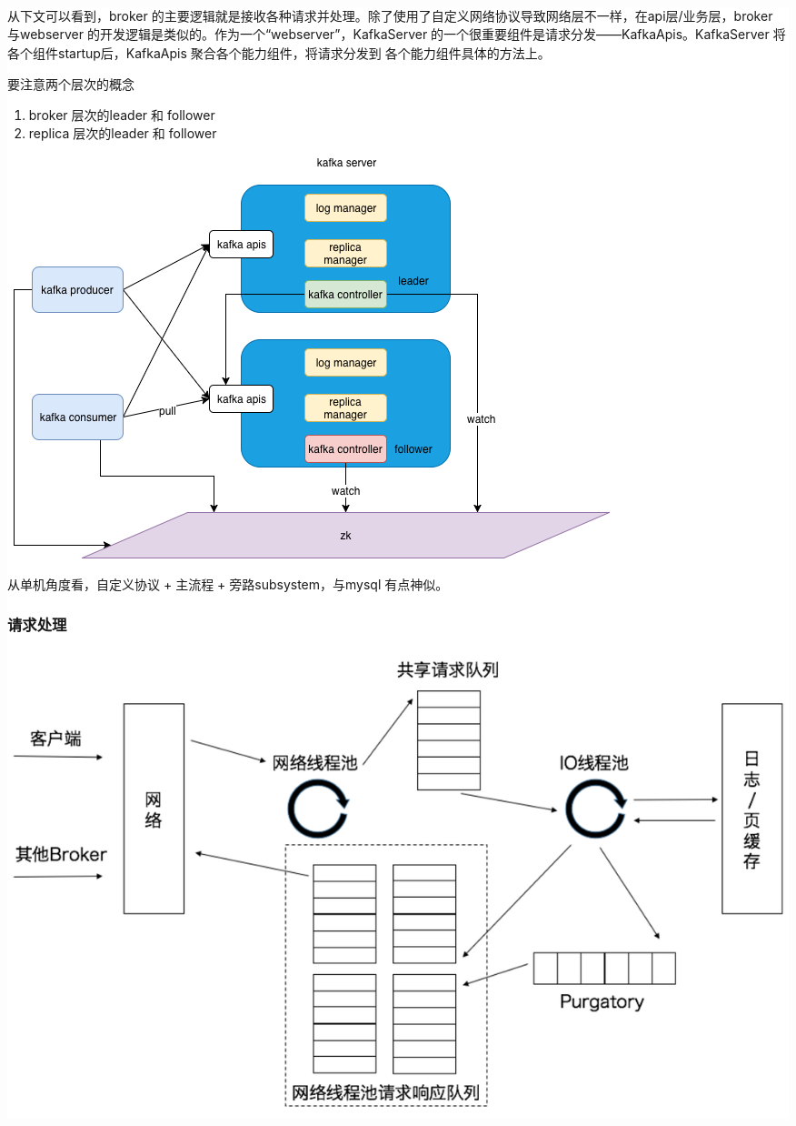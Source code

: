 从下文可以看到，broker 的主要逻辑就是接收各种请求并处理。除了使用了自定义网络协议导致网络层不一样，在api层/业务层，broker 与webserver 的开发逻辑是类似的。作为一个“webserver”，KafkaServer 的一个很重要组件是请求分发——KafkaApis。KafkaServer 将各个组件startup后，KafkaApis 聚合各个能力组件，将请求分发到 各个能力组件具体的方法上。

要注意两个层次的概念

1. broker 层次的leader 和 follower
2. replica 层次的leader 和 follower

![](/public/upload/scala/kafka_framework_3.png)

从单机角度看，自定义协议 + 主流程 + 旁路subsystem，与mysql 有点神似。

### 请求处理

![](/public/upload/scala/kafka_server_request_process.png)

